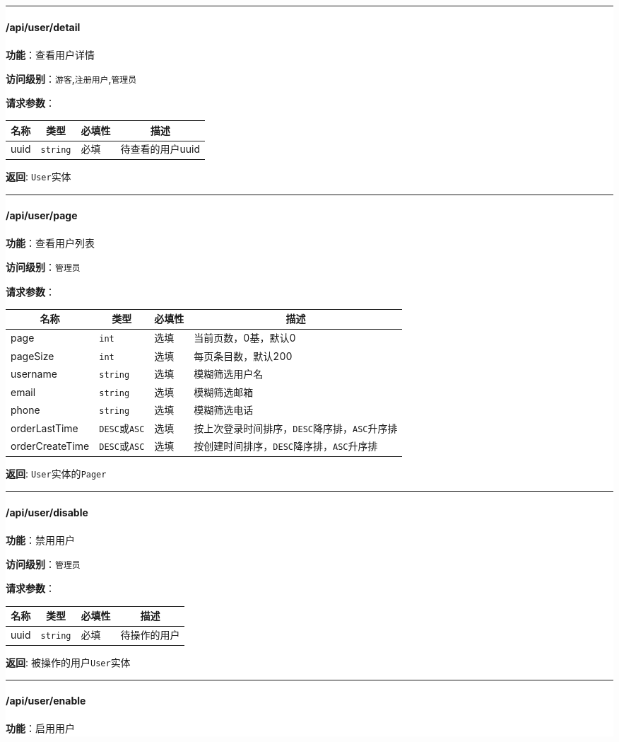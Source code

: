 ----------

#### /api/user/detail

**功能**：查看用户详情

**访问级别**：`游客`,`注册用户`,`管理员`

**请求参数**：

名称 | 类型 | 必填性 | 描述
--------- | ---- | ---- | -----------
uuid | `string` | 必填 | 待查看的用户uuid

**返回**: `User`实体

----------

#### /api/user/page

**功能**：查看用户列表

**访问级别**：`管理员`

**请求参数**：

名称 | 类型 | 必填性 | 描述
--------- | ---- | ---- | -----------
page | `int` | 选填 | 当前页数，0基，默认0
pageSize | `int` | 选填 | 每页条目数，默认200
username | `string` | 选填 | 模糊筛选用户名
email | `string` | 选填 | 模糊筛选邮箱
phone | `string` | 选填 | 模糊筛选电话
orderLastTime | `DESC`或`ASC` | 选填 | 按上次登录时间排序，`DESC`降序排，`ASC`升序排
orderCreateTime | `DESC`或`ASC` | 选填 | 按创建时间排序，`DESC`降序排，`ASC`升序排

**返回**: `User`实体的`Pager`

----------

#### /api/user/disable

**功能**：禁用用户

**访问级别**：`管理员`

**请求参数**：

名称 | 类型 | 必填性 | 描述
--------- | ---- | ---- | -----------
uuid | `string` | 必填 | 待操作的用户

**返回**: 被操作的用户`User`实体

----------

#### /api/user/enable

**功能**：启用用户
